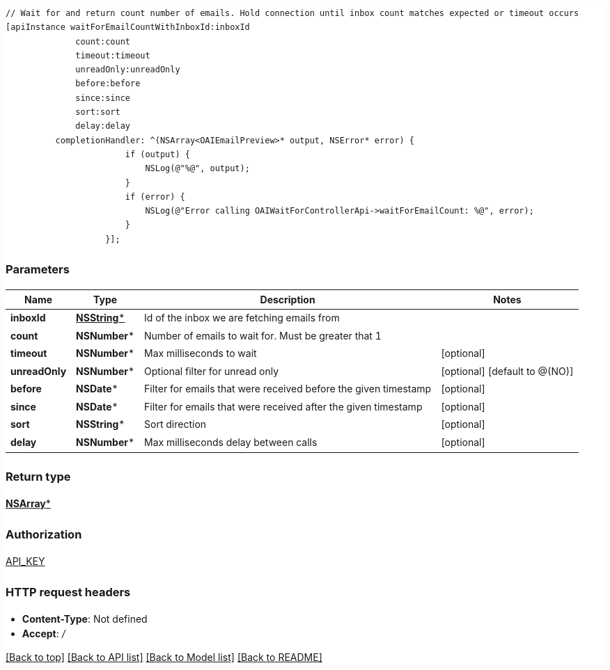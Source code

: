 ```objc
// Wait for and return count number of emails. Hold connection until inbox count matches expected or timeout occurs
[apiInstance waitForEmailCountWithInboxId:inboxId
              count:count
              timeout:timeout
              unreadOnly:unreadOnly
              before:before
              since:since
              sort:sort
              delay:delay
          completionHandler: ^(NSArray<OAIEmailPreview>* output, NSError* error) {
                        if (output) {
                            NSLog(@"%@", output);
                        }
                        if (error) {
                            NSLog(@"Error calling OAIWaitForControllerApi->waitForEmailCount: %@", error);
                        }
                    }];
```

### Parameters

Name | Type | Description  | Notes
------------- | ------------- | ------------- | -------------
 **inboxId** | [**NSString***]()| Id of the inbox we are fetching emails from | 
 **count** | **NSNumber***| Number of emails to wait for. Must be greater that 1 | 
 **timeout** | **NSNumber***| Max milliseconds to wait | [optional] 
 **unreadOnly** | **NSNumber***| Optional filter for unread only | [optional] [default to @(NO)]
 **before** | **NSDate***| Filter for emails that were received before the given timestamp | [optional] 
 **since** | **NSDate***| Filter for emails that were received after the given timestamp | [optional] 
 **sort** | **NSString***| Sort direction | [optional] 
 **delay** | **NSNumber***| Max milliseconds delay between calls | [optional] 

### Return type

[**NSArray<OAIEmailPreview>***](OAIEmailPreview)

### Authorization

[API_KEY](../README#API_KEY)

### HTTP request headers

 - **Content-Type**: Not defined
 - **Accept**: */*

[[Back to top]](#) [[Back to API list]](../README#documentation-for-api-endpoints) [[Back to Model list]](../README#documentation-for-models) [[Back to README]](../README)
